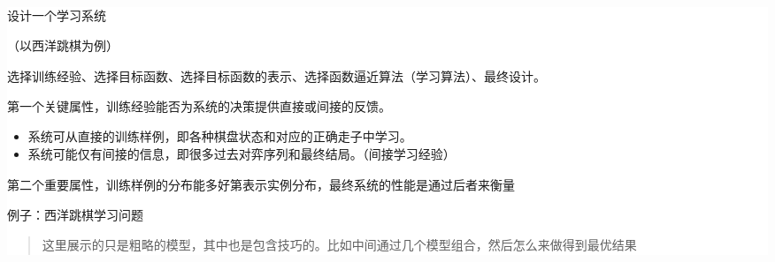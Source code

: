 设计一个学习系统

（以西洋跳棋为例）

选择训练经验、选择目标函数、选择目标函数的表示、选择函数逼近算法（学习算法）、最终设计。

第一个关键属性，训练经验能否为系统的决策提供直接或间接的反馈。

- 系统可从直接的训练样例，即各种棋盘状态和对应的正确走子中学习。
- 系统可能仅有间接的信息，即很多过去对弈序列和最终结局。（间接学习经验）

第二个重要属性，训练样例的分布能多好第表示实例分布，最终系统的性能是通过后者来衡量



例子：西洋跳棋学习问题

> 这里展示的只是粗略的模型，其中也是包含技巧的。比如中间通过几个模型组合，然后怎么来做得到最优结果